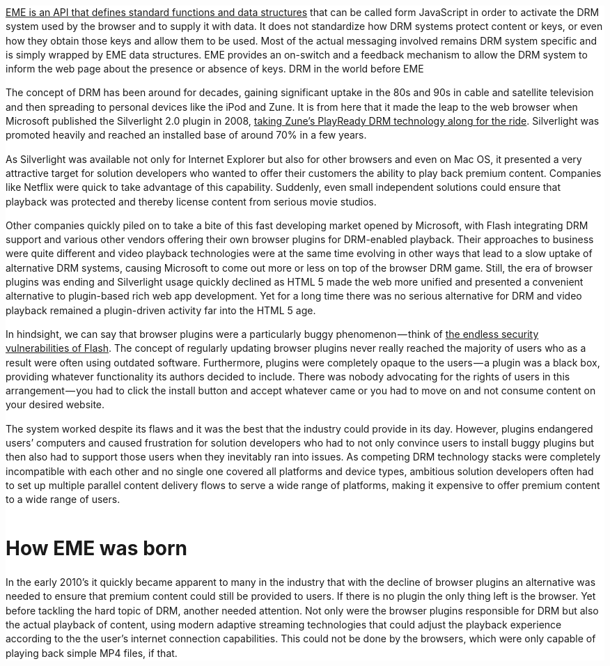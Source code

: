 [EME is an API that defines standard functions and data structures](https://www.w3.org/TR/encrypted-media/) that can be called form JavaScript in order to activate the DRM system used by the browser and to supply it with data. It does not standardize how DRM systems protect content or keys, or even how they obtain those keys and allow them to be used. Most of the actual messaging involved remains DRM system specific and is simply wrapped by EME data structures. EME provides an on-switch and a feedback mechanism to allow the DRM system to inform the web page about the presence or absence of keys.
DRM in the world before EME

The concept of DRM has been around for decades, gaining significant uptake in the 80s and 90s in cable and satellite television and then spreading to personal devices like the iPod and Zune. It is from here that it made the leap to the web browser when Microsoft published the Silverlight 2.0 plugin in 2008, [taking Zune’s PlayReady DRM technology along for the ride](https://msdn.microsoft.com/fr-fr/library/cc838192%28v=vs.95%29.aspx). Silverlight was promoted heavily and reached an installed base of around 70% in a few years.

As Silverlight was available not only for Internet Explorer but also for other browsers and even on Mac OS, it presented a very attractive target for solution developers who wanted to offer their customers the ability to play back premium content. Companies like Netflix were quick to take advantage of this capability. Suddenly, even small independent solutions could ensure that playback was protected and thereby license content from serious movie studios.

Other companies quickly piled on to take a bite of this fast developing market opened by Microsoft, with Flash integrating DRM support and various other vendors offering their own browser plugins for DRM-enabled playback. Their approaches to business were quite different and video playback technologies were at the same time evolving in other ways that lead to a slow uptake of alternative DRM systems, causing Microsoft to come out more or less on top of the browser DRM game. Still, the era of browser plugins was ending and Silverlight usage quickly declined as HTML 5 made the web more unified and presented a convenient alternative to plugin-based rich web app development. Yet for a long time there was no serious alternative for DRM and video playback remained a plugin-driven activity far into the HTML 5 age.

In hindsight, we can say that browser plugins were a particularly buggy phenomenon — think of [the endless security vulnerabilities of Flash](https://www.cvedetails.com/vulnerability-list/vendor_id-53/product_id-6761/Adobe-Flash-Player.html). The concept of regularly updating browser plugins never really reached the majority of users who as a result were often using outdated software. Furthermore, plugins were completely opaque to the users — a plugin was a black box, providing whatever functionality its authors decided to include. There was nobody advocating for the rights of users in this arrangement — you had to click the install button and accept whatever came or you had to move on and not consume content on your desired website.

The system worked despite its flaws and it was the best that the industry could provide in its day. However, plugins endangered users’ computers and caused frustration for solution developers who had to not only convince users to install buggy plugins but then also had to support those users when they inevitably ran into issues. As competing DRM technology stacks were completely incompatible with each other and no single one covered all platforms and device types, ambitious solution developers often had to set up multiple parallel content delivery flows to serve a wide range of platforms, making it expensive to offer premium content to a wide range of users.

# How EME was born

In the early 2010’s it quickly became apparent to many in the industry that with the decline of browser plugins an alternative was needed to ensure that premium content could still be provided to users. If there is no plugin the only thing left is the browser. Yet before tackling the hard topic of DRM, another needed attention. Not only were the browser plugins responsible for DRM but also the actual playback of content, using modern adaptive streaming technologies that could adjust the playback experience according to the the user’s internet connection capabilities. This could not be done by the browsers, which were only capable of playing back simple MP4 files, if that.
